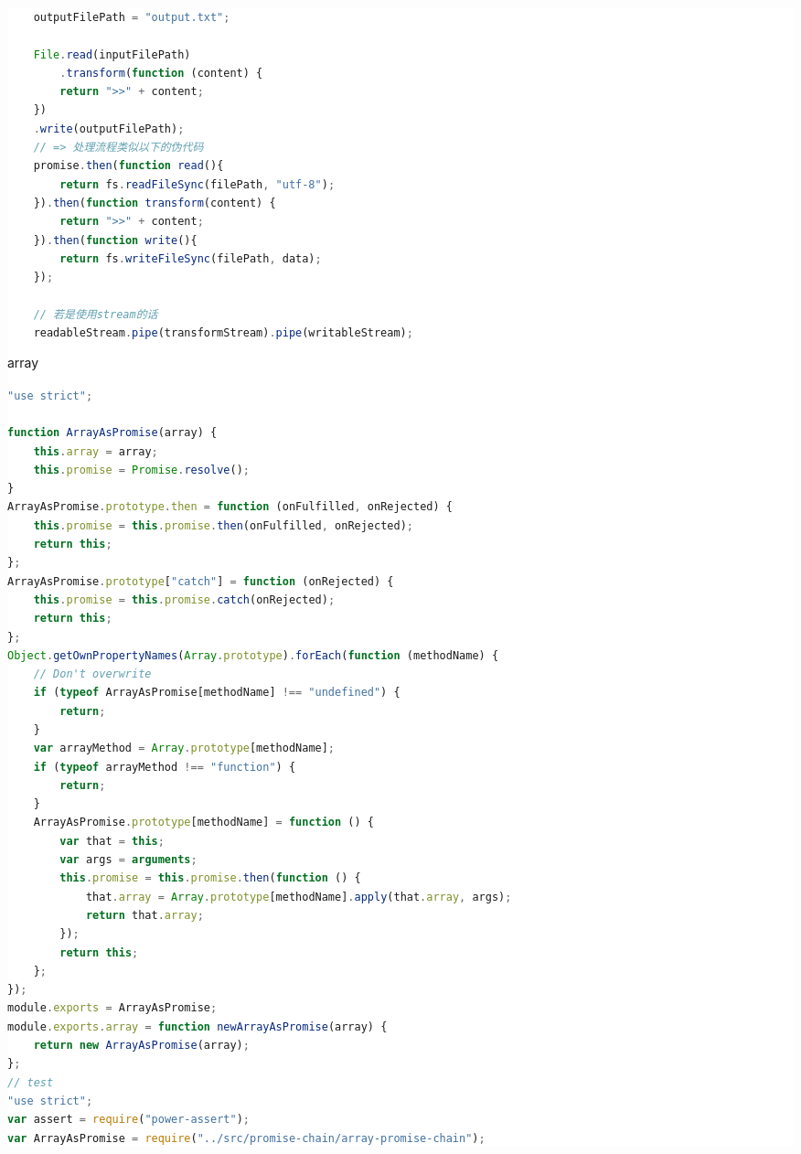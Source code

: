 ``` js
    outputFilePath = "output.txt";

    File.read(inputFilePath)
        .transform(function (content) {
        return ">>" + content;
    })
    .write(outputFilePath);
    // => 处理流程类似以下的伪代码
    promise.then(function read(){
        return fs.readFileSync(filePath, "utf-8");
    }).then(function transform(content) {
        return ">>" + content;
    }).then(function write(){
        return fs.writeFileSync(filePath, data);
    });

    // 若是使用stream的话
    readableStream.pipe(transformStream).pipe(writableStream);
```

array

``` js
"use strict";

function ArrayAsPromise(array) {
    this.array = array;
    this.promise = Promise.resolve();
}
ArrayAsPromise.prototype.then = function (onFulfilled, onRejected) {
    this.promise = this.promise.then(onFulfilled, onRejected);
    return this;
};
ArrayAsPromise.prototype["catch"] = function (onRejected) {
    this.promise = this.promise.catch(onRejected);
    return this;
};
Object.getOwnPropertyNames(Array.prototype).forEach(function (methodName) {
    // Don't overwrite
    if (typeof ArrayAsPromise[methodName] !== "undefined") {
        return;
    }
    var arrayMethod = Array.prototype[methodName];
    if (typeof arrayMethod !== "function") {
        return;
    }
    ArrayAsPromise.prototype[methodName] = function () {
        var that = this;
        var args = arguments;
        this.promise = this.promise.then(function () {
            that.array = Array.prototype[methodName].apply(that.array, args);
            return that.array;
        });
        return this;
    };
});
module.exports = ArrayAsPromise;
module.exports.array = function newArrayAsPromise(array) {
    return new ArrayAsPromise(array);
};
// test
"use strict";
var assert = require("power-assert");
var ArrayAsPromise = require("../src/promise-chain/array-promise-chain");
```
